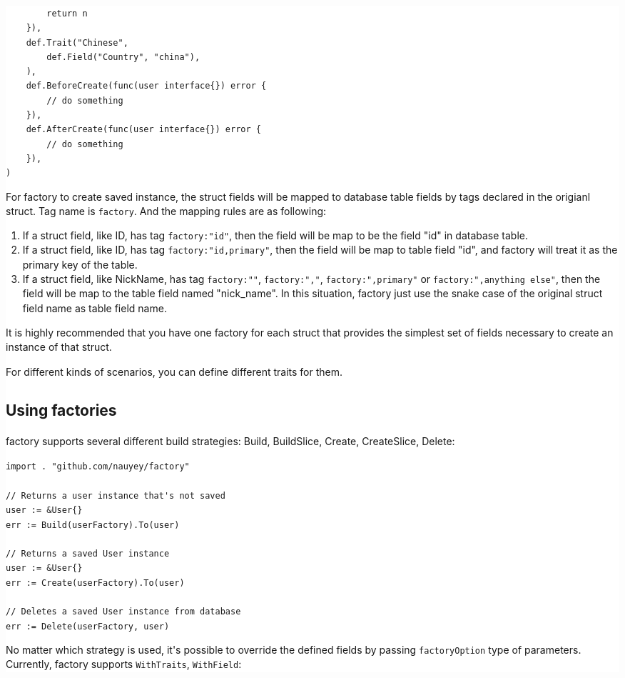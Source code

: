 ```golang
		return n
	}),
	def.Trait("Chinese",
		def.Field("Country", "china"),
	),
	def.BeforeCreate(func(user interface{}) error {
		// do something
	}),
	def.AfterCreate(func(user interface{}) error {
		// do something
	}),
)
```

For factory to create saved instance, the struct fields will be mapped to database table fields by tags declared in the origianl struct. Tag name is `factory`. And the mapping rules are as following:

1. If a struct field, like ID, has tag `factory:"id"`, then the field will be map to be the field "id" in database table.
2. If a struct field, like ID, has tag `factory:"id,primary"`, then the field will be map to table field "id", and factory will treat it as the primary key of the table.
3. If a struct field, like NickName, has tag `factory:""`, `factory:","`, `factory:",primary"` or `factory:",anything else"`, then the field will be map to the table field named "nick_name". In this situation, factory just use the snake case of the original struct field name as table field name.


It is highly recommended that you have one factory for each struct that provides the simplest set of fields necessary to create an instance of that struct.

For different kinds of scenarios, you can define different traits for them.


Using factories
---------------

factory supports several different build strategies: Build, BuildSlice, Create, CreateSlice, Delete:

```golang
import . "github.com/nauyey/factory"

// Returns a user instance that's not saved
user := &User{}
err := Build(userFactory).To(user)

// Returns a saved User instance
user := &User{}
err := Create(userFactory).To(user)

// Deletes a saved User instance from database
err := Delete(userFactory, user)
```

No matter which strategy is used, it's possible to override the defined fields by passing  `factoryOption` type of parameters. Currently, factory supports `WithTraits`, `WithField`:
